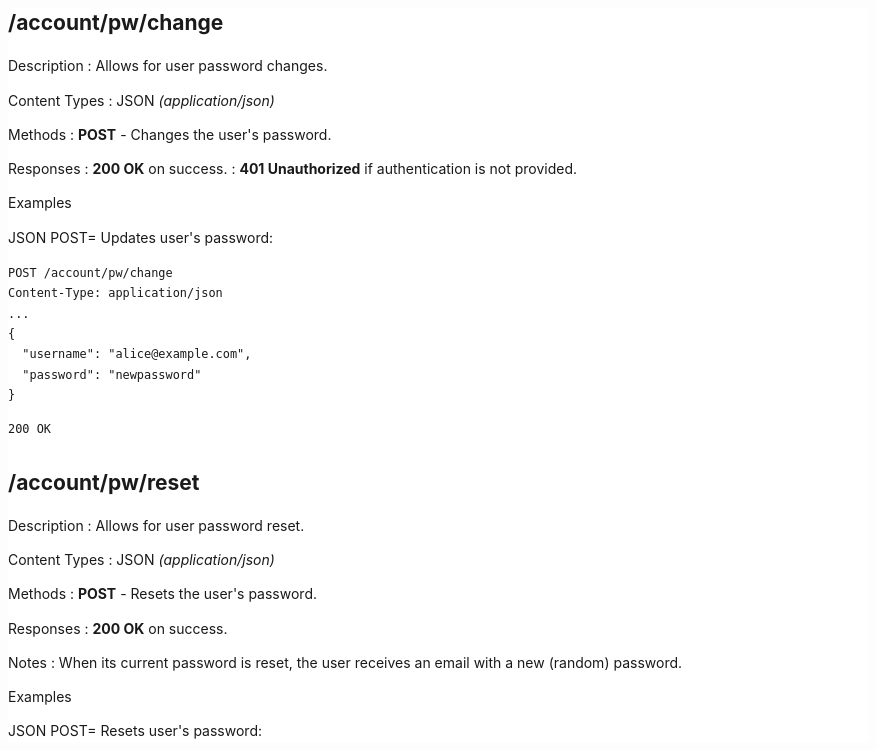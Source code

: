 </tabber>

/account/pw/change
------------------

Description
:   Allows for user password changes.

Content Types
:   JSON *(application/json)*

Methods
:   **POST** - Changes the user's password.

Responses
:   **200 OK** on success.
:   **401 Unauthorized** if authentication is not provided.

Examples

<tabber> JSON POST= Updates user's password:

~~~~ {.bash}
POST /account/pw/change
Content-Type: application/json
...
{
  "username": "alice@example.com",
  "password": "newpassword"
}
~~~~

~~~~ {.javascript}
200 OK
~~~~

</tabber>

/account/pw/reset
-----------------

Description
:   Allows for user password reset.

Content Types
:   JSON *(application/json)*

Methods
:   **POST** - Resets the user's password.

Responses
:   **200 OK** on success.

Notes
:   When its current password is reset, the user receives an email with
    a new (random) password.

Examples

<tabber> JSON POST= Resets user's password:
